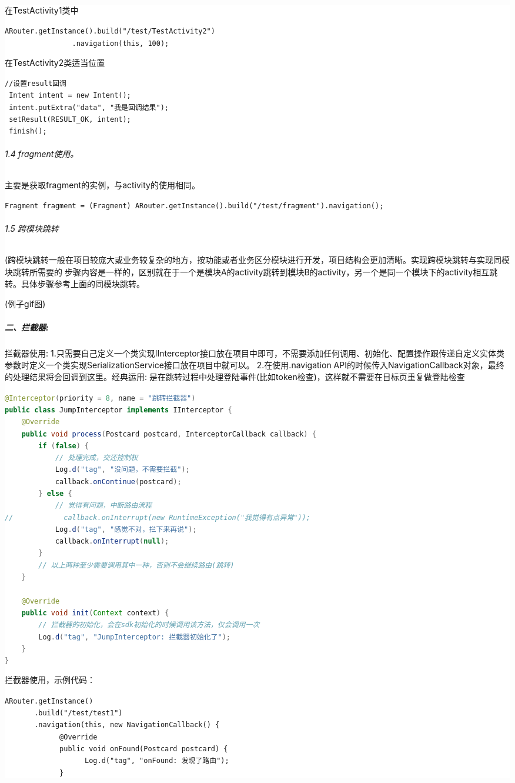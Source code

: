 在TestActivity1类中
```
ARouter.getInstance().build("/test/TestActivity2")
                .navigation(this, 100);
```
在TestActivity2类适当位置
```
//设置result回调
 Intent intent = new Intent();
 intent.putExtra("data", "我是回调结果");
 setResult(RESULT_OK, intent);
 finish();
```
###### 1.4 fragment使用。
主要是获取fragment的实例，与activity的使用相同。
```
Fragment fragment = (Fragment) ARouter.getInstance().build("/test/fragment").navigation();
```

###### 1.5 跨模块跳转
(跨模块跳转一般在项目较庞大或业务较复杂的地方，按功能或者业务区分模块进行开发，项目结构会更加清晰。实现跨模块跳转与实现同模块跳转所需要的
步骤内容是一样的，区别就在于一个是模块A的activity跳转到模块B的activity，另一个是同一个模块下的activity相互跳转。具体步骤参考上面的同模块跳转。

(例子gif图)

##### 二、拦截器:
拦截器使用:
1.只需要自己定义一个类实现IInterceptor接口放在项目中即可，不需要添加任何调用、初始化、配置操作跟传递自定义实体类参数时定义一个类实现SerializationService接口放在项目中就可以。
2.在使用.navigation API的时候传入NavigationCallback对象，最终的处理结果将会回调到这里。经典运用: 是在跳转过程中处理登陆事件(比如token检查)，这样就不需要在目标页重复做登陆检查
```java
@Interceptor(priority = 8, name = "跳转拦截器")
public class JumpInterceptor implements IInterceptor {
    @Override
    public void process(Postcard postcard, InterceptorCallback callback) {
        if (false) {
            // 处理完成，交还控制权
            Log.d("tag", "没问题，不需要拦截");
            callback.onContinue(postcard);
        } else {
            // 觉得有问题，中断路由流程
//            callback.onInterrupt(new RuntimeException("我觉得有点异常"));
            Log.d("tag", "感觉不对，拦下来再说");
            callback.onInterrupt(null);
        }
        // 以上两种至少需要调用其中一种，否则不会继续路由(跳转)
    }

    @Override
    public void init(Context context) {
        // 拦截器的初始化，会在sdk初始化的时候调用该方法，仅会调用一次
        Log.d("tag", "JumpInterceptor: 拦截器初始化了");
    }
}
```
拦截器使用，示例代码：
```
ARouter.getInstance()
       .build("/test/test1")
       .navigation(this, new NavigationCallback() {
             @Override
             public void onFound(Postcard postcard) {
                   Log.d("tag", "onFound: 发现了路由");
             }

```